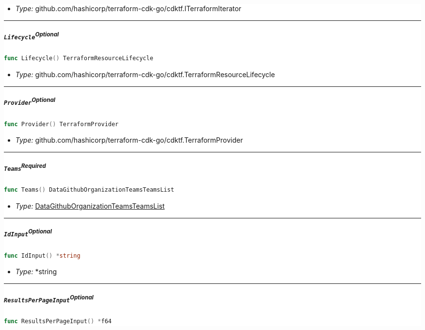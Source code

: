 - *Type:* github.com/hashicorp/terraform-cdk-go/cdktf.ITerraformIterator

---

##### `Lifecycle`<sup>Optional</sup> <a name="Lifecycle" id="@cdktf/provider-github.dataGithubOrganizationTeams.DataGithubOrganizationTeams.property.lifecycle"></a>

```go
func Lifecycle() TerraformResourceLifecycle
```

- *Type:* github.com/hashicorp/terraform-cdk-go/cdktf.TerraformResourceLifecycle

---

##### `Provider`<sup>Optional</sup> <a name="Provider" id="@cdktf/provider-github.dataGithubOrganizationTeams.DataGithubOrganizationTeams.property.provider"></a>

```go
func Provider() TerraformProvider
```

- *Type:* github.com/hashicorp/terraform-cdk-go/cdktf.TerraformProvider

---

##### `Teams`<sup>Required</sup> <a name="Teams" id="@cdktf/provider-github.dataGithubOrganizationTeams.DataGithubOrganizationTeams.property.teams"></a>

```go
func Teams() DataGithubOrganizationTeamsTeamsList
```

- *Type:* <a href="#@cdktf/provider-github.dataGithubOrganizationTeams.DataGithubOrganizationTeamsTeamsList">DataGithubOrganizationTeamsTeamsList</a>

---

##### `IdInput`<sup>Optional</sup> <a name="IdInput" id="@cdktf/provider-github.dataGithubOrganizationTeams.DataGithubOrganizationTeams.property.idInput"></a>

```go
func IdInput() *string
```

- *Type:* *string

---

##### `ResultsPerPageInput`<sup>Optional</sup> <a name="ResultsPerPageInput" id="@cdktf/provider-github.dataGithubOrganizationTeams.DataGithubOrganizationTeams.property.resultsPerPageInput"></a>

```go
func ResultsPerPageInput() *f64
```
